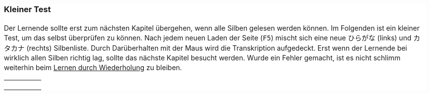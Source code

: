 ### Kleiner Test

Der Lernende sollte erst zum nächsten Kapitel übergehen, wenn alle Silben gelesen werden können.
Im Folgenden ist ein kleiner Test, um das selbst überprüfen zu können.
Nach jedem neuen Laden der Seite (<kbd>F5</kbd>) mischt sich eine neue ひらがな (links) und カタカナ (rechts) Silbenliste.
Durch Darüberhalten mit der Maus wird die Transkription aufgedeckt.
Erst wenn der Lernende bei wirklich allen Silben richtig lag, sollte das nächste Kapitel besucht werden.
Wurde ein Fehler gemacht, ist es nicht schlimm weiterhin beim [Lernen durch Wiederholung](#lernen-durch-wiederholung) zu bleiben.

<table>
    <tr>
        <td><ul id="hiragana-list"></ul></td>
        <td><ul id="katakana-list"></ul></td>
    </tr>
</table>




<script>
    const hiraganaToAscii = {
        'あ': 'a', 'い': 'i', 'う': 'u', 'え': 'e', 'お': 'o',
        'か': 'ka', 'き': 'ki', 'く': 'ku', 'け': 'ke', 'こ': 'ko',
        'さ': 'sa', 'し': 'shi', 'す': 'su', 'せ': 'se', 'そ': 'so',
        'た': 'ta', 'ち': 'chi', 'つ': 'tsu', 'て': 'te', 'と': 'to',
        'な': 'na', 'に': 'ni', 'ぬ': 'nu', 'ね': 'ne', 'の': 'no',
        'は': 'ha', 'ひ': 'hi', 'ふ': 'fu', 'へ': 'he', 'ほ': 'ho',
        'ま': 'ma', 'み': 'mi', 'む': 'mu', 'め': 'me', 'も': 'mo',
        'や': 'ya', 'ゆ': 'yu', 'よ': 'yo',
        'ら': 'ra', 'り': 'ri', 'る': 'ru', 'れ': 're', 'ろ': 'ro',
        'わ': 'wa', 'を': 'wo', 'ん': 'n',
        'が': 'ga', 'ぎ': 'gi', 'ぐ': 'gu', 'げ': 'ge', 'ご': 'go',
        'ざ': 'za', 'じ': 'ji', 'ず': 'zu', 'ぜ': 'ze', 'ぞ': 'zo',
        'だ': 'da', 'ぢ': 'ji', 'づ': 'zu', 'で': 'de', 'ど': 'do',
        'ば': 'ba', 'び': 'bi', 'ぶ': 'bu', 'べ': 'be', 'ぼ': 'bo',
        'ぱ': 'pa', 'ぴ': 'pi', 'ぷ': 'pu', 'ぺ': 'pe', 'ぽ': 'po',
        'きゃ': 'kya', 'きゅ': 'kyu', 'きょ': 'kyo',
        'しゃ': 'sha', 'しゅ': 'shu', 'しょ': 'sho',
        'ちゃ': 'cha', 'ちゅ': 'chu', 'ちょ': 'cho',
        'にゃ': 'nya', 'にゅ': 'nyu', 'にょ': 'nyo',
        'ひゃ': 'hya', 'ひゅ': 'hyu', 'ひょ': 'hyo',
        'みゃ': 'mya', 'みゅ': 'myu', 'みょ': 'myo',
        'りゃ': 'rya', 'りゅ': 'ryu', 'りょ': 'ryo',
        'ぎゃ': 'gya', 'ぎゅ': 'gyu', 'ぎょ': 'gyo',
        'じゃ': 'ja', 'じゅ': 'ju', 'じょ': 'jo',
        'びゃ': 'bya', 'びゅ': 'byu', 'びょ': 'byo',
        'ぴゃ': 'pya', 'ぴゅ': 'pyu', 'ぴょ': 'pyo'
    };
    const katakanaToAscii = {
        'ア': 'a', 'イ': 'i', 'ウ': 'u', 'エ': 'e', 'オ': 'o',
        'カ': 'ka', 'キ': 'ki', 'ク': 'ku', 'ケ': 'ke', 'コ': 'ko',
        'サ': 'sa', 'シ': 'shi', 'ス': 'su', 'セ': 'se', 'ソ': 'so',
        'タ': 'ta', 'チ': 'chi', 'ツ': 'tsu', 'テ': 'te', 'ト': 'to',
        'ナ': 'na', 'ニ': 'ni', 'ヌ': 'nu', 'ネ': 'ne', 'ノ': 'no',
        'ハ': 'ha', 'ヒ': 'hi', 'フ': 'fu', 'ヘ': 'he', 'ホ': 'ho',
        'マ': 'ma', 'ミ': 'mi', 'ム': 'mu', 'メ': 'me', 'モ': 'mo',
        'ヤ': 'ya', 'ユ': 'yu', 'ヨ': 'yo',
        'ラ': 'ra', 'リ': 'ri', 'ル': 'ru', 'レ': 're', 'ロ': 'ro',
        'ワ': 'wa', 'ヲ': 'wo', 'ン': 'n',
        'ガ': 'ga', 'ギ': 'gi', 'グ': 'gu', 'ゲ': 'ge', 'ゴ': 'go',
        'ザ': 'za', 'ジ': 'ji', 'ズ': 'zu', 'ゼ': 'ze', 'ゾ': 'zo',
        'ダ': 'da', 'ヂ': 'ji', 'ヅ': 'zu', 'デ': 'de', 'ド': 'do',
        'バ': 'ba', 'ビ': 'bi', 'ブ': 'bu', 'ベ': 'be', 'ボ': 'bo',